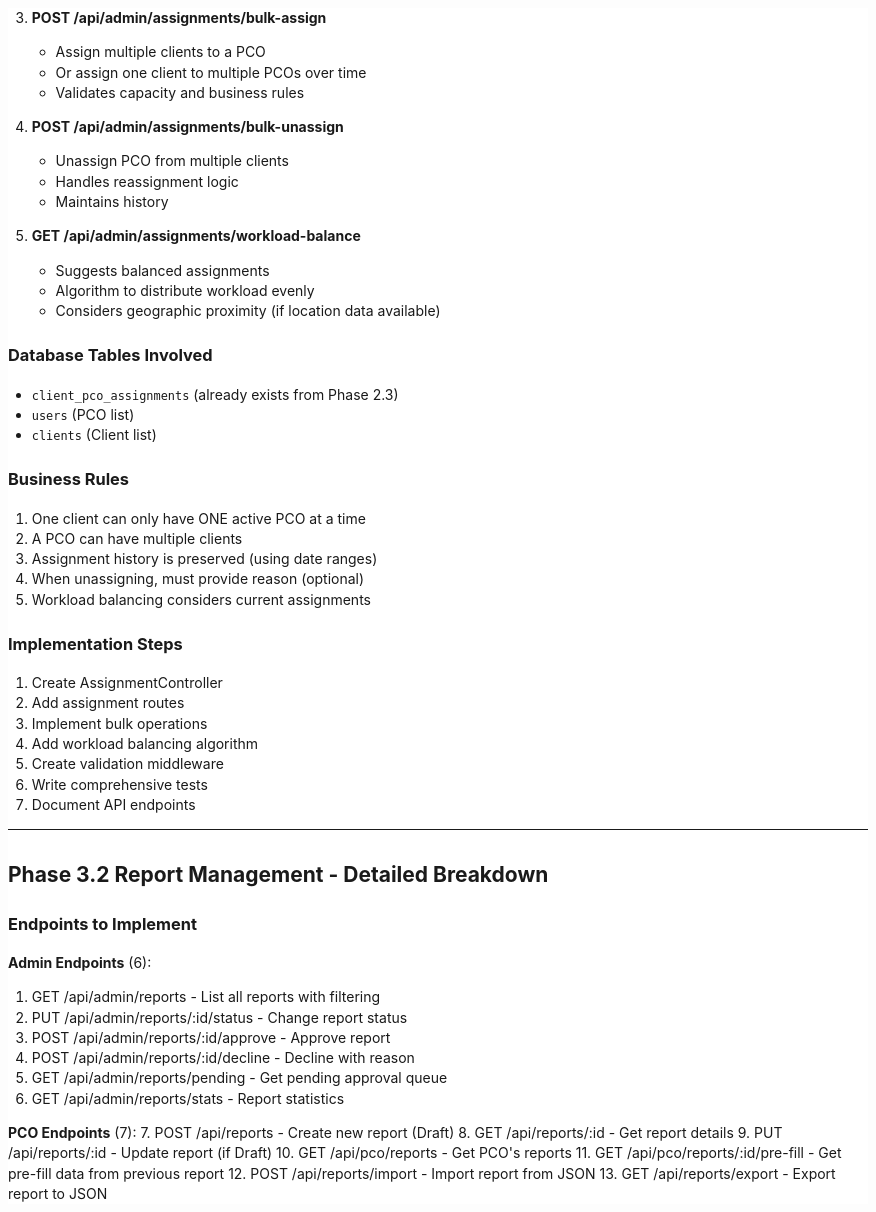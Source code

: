 3. **POST /api/admin/assignments/bulk-assign**
   - Assign multiple clients to a PCO
   - Or assign one client to multiple PCOs over time
   - Validates capacity and business rules

4. **POST /api/admin/assignments/bulk-unassign**
   - Unassign PCO from multiple clients
   - Handles reassignment logic
   - Maintains history

5. **GET /api/admin/assignments/workload-balance**
   - Suggests balanced assignments
   - Algorithm to distribute workload evenly
   - Considers geographic proximity (if location data available)

### Database Tables Involved
- `client_pco_assignments` (already exists from Phase 2.3)
- `users` (PCO list)
- `clients` (Client list)

### Business Rules
1. One client can only have ONE active PCO at a time
2. A PCO can have multiple clients
3. Assignment history is preserved (using date ranges)
4. When unassigning, must provide reason (optional)
5. Workload balancing considers current assignments

### Implementation Steps
1. Create AssignmentController
2. Add assignment routes
3. Implement bulk operations
4. Add workload balancing algorithm
5. Create validation middleware
6. Write comprehensive tests
7. Document API endpoints

---

## Phase 3.2 Report Management - Detailed Breakdown

### Endpoints to Implement

**Admin Endpoints** (6):
1. GET /api/admin/reports - List all reports with filtering
2. PUT /api/admin/reports/:id/status - Change report status
3. POST /api/admin/reports/:id/approve - Approve report
4. POST /api/admin/reports/:id/decline - Decline with reason
5. GET /api/admin/reports/pending - Get pending approval queue
6. GET /api/admin/reports/stats - Report statistics

**PCO Endpoints** (7):
7. POST /api/reports - Create new report (Draft)
8. GET /api/reports/:id - Get report details
9. PUT /api/reports/:id - Update report (if Draft)
10. GET /api/pco/reports - Get PCO's reports
11. GET /api/pco/reports/:id/pre-fill - Get pre-fill data from previous report
12. POST /api/reports/import - Import report from JSON
13. GET /api/reports/export - Export report to JSON
